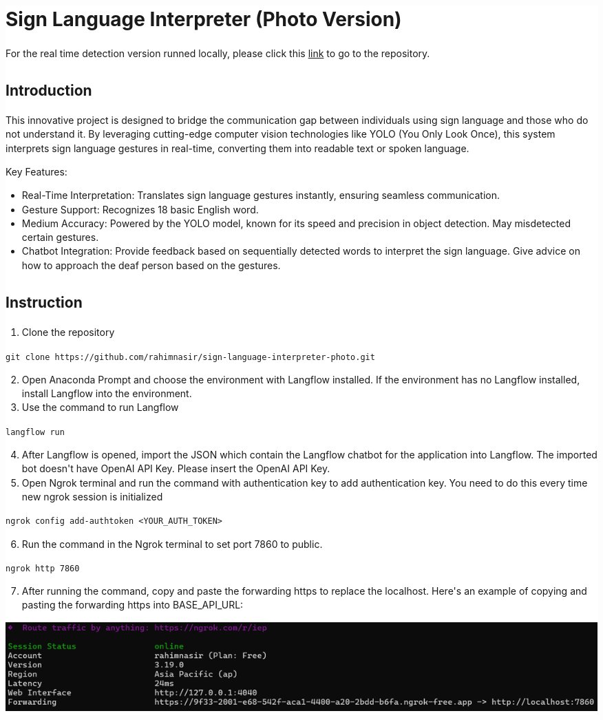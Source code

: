 # Sign Language Interpreter (Photo Version)

For the real time detection version runned locally, please click this [link](https://github.com/rahimnasir/sign-language-interpreter-com-vis-llm) to go to the repository.

## Introduction

This innovative project is designed to bridge the communication gap between individuals using sign language and those who do not understand it. By leveraging cutting-edge computer vision technologies like YOLO (You Only Look Once), this system interprets sign language gestures in real-time, converting them into readable text or spoken language.

Key Features:
- Real-Time Interpretation: Translates sign language gestures instantly, ensuring seamless communication.
- Gesture Support: Recognizes 18 basic English word.
- Medium Accuracy: Powered by the YOLO model, known for its speed and precision in object detection. May misdetected certain gestures.
- Chatbot Integration: Provide feedback based on sequentially detected words to interpret the sign language. Give advice on how to approach the deaf person based on the gestures.
## Instruction
1. Clone the repository
```
git clone https://github.com/rahimnasir/sign-language-interpreter-photo.git
```
2. Open Anaconda Prompt and choose the environment with Langflow installed. If the environment has no Langflow installed, install Langflow into the environment.
3. Use the command to run Langflow
```
langflow run
```
4. After Langflow is opened, import the JSON which contain the Langflow chatbot for the application into Langflow. The imported bot doesn't have OpenAI API Key. Please insert the OpenAI API Key.
5. Open Ngrok terminal and run the command with authentication key to add authentication key. You need to do this every time new ngrok session is initialized
```
ngrok config add-authtoken <YOUR_AUTH_TOKEN>
```
6. Run the command in the Ngrok terminal to set port 7860 to public.
```
ngrok http 7860
```
7. After running the command, copy and paste the forwarding https to replace the localhost. Here's an example of copying and pasting the forwarding https into BASE_API_URL:

![ngrok](static/ngrok_http.png)
